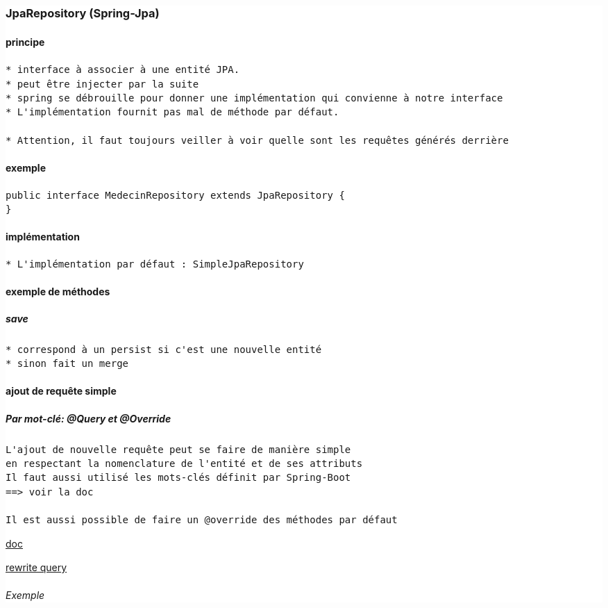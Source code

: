 ### JpaRepository (Spring-Jpa)

#### principe

<pre>
* interface à associer à une entité JPA.
* peut être injecter par la suite
* spring se débrouille pour donner une implémentation qui convienne à notre interface
* L'implémentation fournit pas mal de méthode par défaut.

* Attention, il faut toujours veiller à voir quelle sont les requêtes générés derrière
</pre>

#### exemple

<pre>
public interface MedecinRepository extends JpaRepository<Medecin, Long> {
}
</pre>

#### implémentation

<pre>
* L'implémentation par défaut : SimpleJpaRepository
</pre>

#### exemple de méthodes

##### save

<pre>
* correspond à un persist si c'est une nouvelle entité
* sinon fait un merge
</pre>

#### ajout de requête simple

##### Par mot-clé: @Query et @Override

<pre>
L'ajout de nouvelle requête peut se faire de manière simple
en respectant la nomenclature de l'entité et de ses attributs
Il faut aussi utilisé les mots-clés définit par Spring-Boot
==> voir la doc

Il est aussi possible de faire un @override des méthodes par défaut
</pre>

<a href="https://docs.spring.io/spring-data/jpa/docs/current/reference/html/#jpa.query-methods.query-creation" target="_blank">doc</a>

<a href="https://spring.io/blog/2022/05/02/ever-wanted-to-rewrite-a-query-in-spring-data-jpa" target="_blank">rewrite query</a>

###### Exemple
